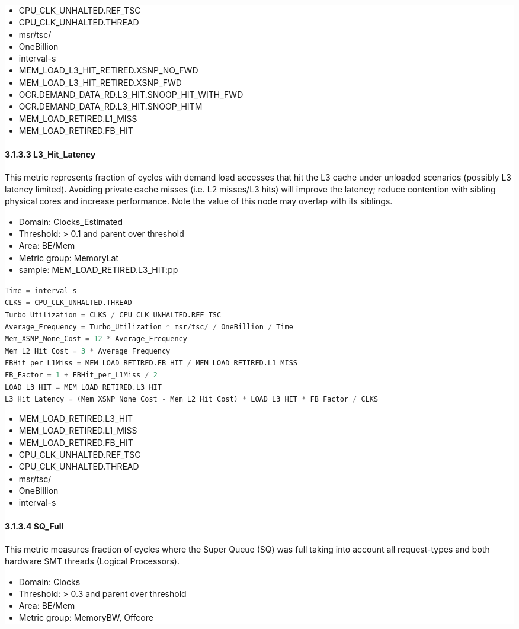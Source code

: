 - CPU_CLK_UNHALTED.REF_TSC
- CPU_CLK_UNHALTED.THREAD
- msr/tsc/
- OneBillion
- interval-s
- MEM_LOAD_L3_HIT_RETIRED.XSNP_NO_FWD
- MEM_LOAD_L3_HIT_RETIRED.XSNP_FWD
- OCR.DEMAND_DATA_RD.L3_HIT.SNOOP_HIT_WITH_FWD
- OCR.DEMAND_DATA_RD.L3_HIT.SNOOP_HITM
- MEM_LOAD_RETIRED.L1_MISS
- MEM_LOAD_RETIRED.FB_HIT

#### 3.1.3.3 <a id="l3_hit_latency">L3_Hit_Latency</a>

This metric represents fraction of cycles with demand load accesses that hit the L3 cache under unloaded scenarios (possibly L3 latency limited). Avoiding private cache misses (i.e. L2 misses/L3 hits) will improve the latency; reduce contention with sibling physical cores and increase performance. Note the value of this node may overlap with its siblings.

- Domain: Clocks_Estimated
- Threshold:  > 0.1 and parent over threshold
- Area: BE/Mem
- Metric group: MemoryLat
- sample: MEM_LOAD_RETIRED.L3_HIT:pp

```python
Time = interval-s
CLKS = CPU_CLK_UNHALTED.THREAD
Turbo_Utilization = CLKS / CPU_CLK_UNHALTED.REF_TSC
Average_Frequency = Turbo_Utilization * msr/tsc/ / OneBillion / Time
Mem_XSNP_None_Cost = 12 * Average_Frequency
Mem_L2_Hit_Cost = 3 * Average_Frequency
FBHit_per_L1Miss = MEM_LOAD_RETIRED.FB_HIT / MEM_LOAD_RETIRED.L1_MISS
FB_Factor = 1 + FBHit_per_L1Miss / 2
LOAD_L3_HIT = MEM_LOAD_RETIRED.L3_HIT
L3_Hit_Latency = (Mem_XSNP_None_Cost - Mem_L2_Hit_Cost) * LOAD_L3_HIT * FB_Factor / CLKS
```

- MEM_LOAD_RETIRED.L3_HIT
- MEM_LOAD_RETIRED.L1_MISS
- MEM_LOAD_RETIRED.FB_HIT
- CPU_CLK_UNHALTED.REF_TSC
- CPU_CLK_UNHALTED.THREAD
- msr/tsc/
- OneBillion
- interval-s

#### 3.1.3.4 <a id="sq_full">SQ_Full</a>

This metric measures fraction of cycles where the Super Queue (SQ) was full taking into account all request-types and both hardware SMT threads (Logical Processors).

- Domain: Clocks
- Threshold:  > 0.3 and parent over threshold
- Area: BE/Mem
- Metric group: MemoryBW, Offcore

